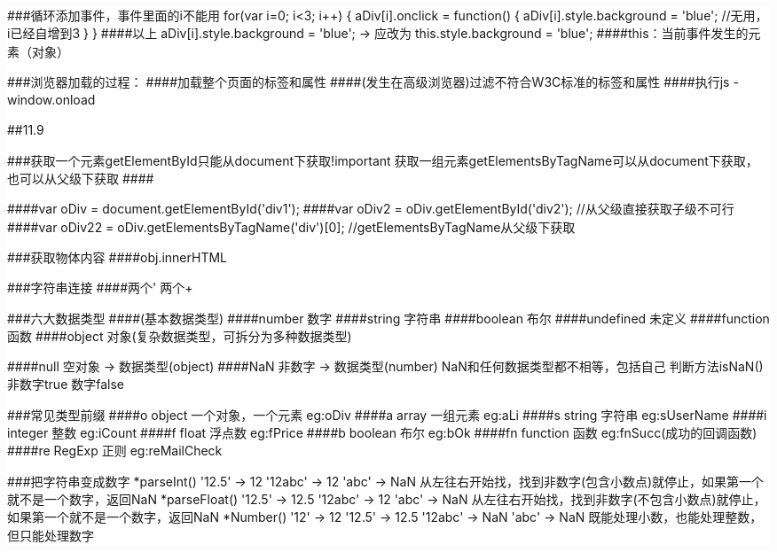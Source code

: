 ###循环添加事件，事件里面的i不能用
for(var i=0; i<3; i++) {
	aDiv[i].onclick = function() {
		aDiv[i].style.background = 'blue';	//无用，i已经自增到3
	}
}
####以上 aDiv[i].style.background = 'blue'; -> 应改为 this.style.background = 'blue';
####this：当前事件发生的元素（对象）

###浏览器加载的过程：
####加载整个页面的标签和属性
####(发生在高级浏览器)过滤不符合W3C标准的标签和属性
####执行js - window.onload

##11.9

###获取一个元素getElementById只能从document下获取!important 获取一组元素getElementsByTagName可以从document下获取，也可以从父级下获取
####<div id="div1"><div id="div2"></div></div>
####var oDiv = document.getElementById('div1');
####var oDiv2 = oDiv.getElementById('div2');	//从父级直接获取子级不可行
####var oDiv22 = oDiv.getElementsByTagName('div')[0];	//getElementsByTagName从父级下获取

###获取物体内容
####obj.innerHTML

###字符串连接
####两个' 两个+

###六大数据类型
####(基本数据类型)
####number 数字
####string 字符串
####boolean 布尔
####undefined 未定义
####function 函数
####object 对象(复杂数据类型，可拆分为多种数据类型)

####null 空对象 -> 数据类型(object)
####NaN 非数字 -> 数据类型(number) NaN和任何数据类型都不相等，包括自己                           判断方法isNaN() 非数字true 数字false

###常见类型前缀
####o  object 一个对象，一个元素 eg:oDiv
####a  array  一组元素 eg:aLi
####s  string 字符串 eg:sUserName
####i  integer 整数 eg:iCount
####f  float 浮点数 eg:fPrice
####b  boolean 布尔 eg:bOk
####fn function 函数 eg:fnSucc(成功的回调函数)
####re RegExp 正则 eg:reMailCheck

###把字符串变成数字
*parseInt() '12.5' -> 12 '12abc' -> 12 'abc' -> NaN 从左往右开始找，找到非数字(包含小数点)就停止，如果第一个就不是一个数字，返回NaN
*parseFloat() '12.5' -> 12.5 '12abc' -> 12 'abc' -> NaN 从左往右开始找，找到非数字(不包含小数点)就停止，如果第一个就不是一个数字，返回NaN
*Number() '12' -> 12 '12.5' -> 12.5 '12abc' -> NaN 'abc' -> NaN 既能处理小数，也能处理整数，但只能处理数字
